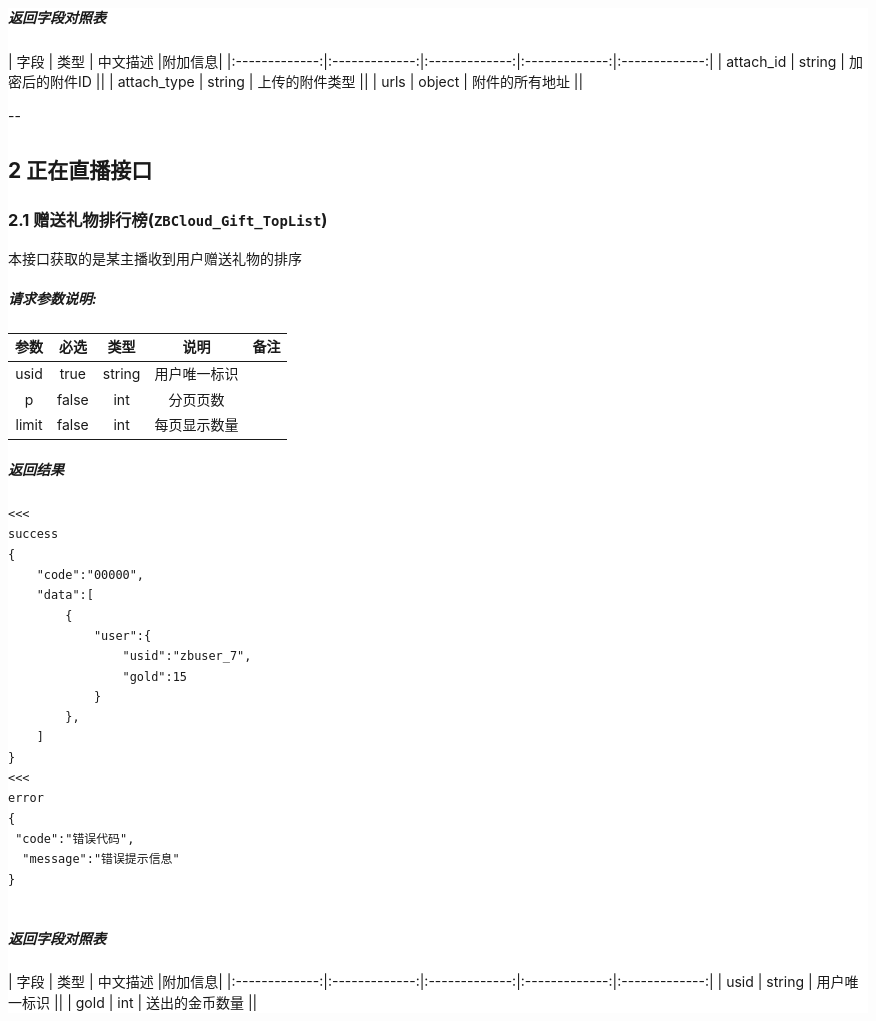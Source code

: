 ##### 返回字段对照表
| 字段 | 类型 | 中文描述 |附加信息|
|:-------------:|:-------------:|:-------------:|:-------------:|:-------------:|
|   attach_id     |       string          |       加密后的附件ID          ||
|   attach_type   |       string          |       上传的附件类型          ||
|   urls          |       object          |       附件的所有地址          ||

--
## 2 正在直播接口
### 2.1 赠送礼物排行榜(`ZBCloud_Gift_TopList`)
本接口获取的是某主播收到用户赠送礼物的排序
##### 请求参数说明:

| 参数| 必选 | 类型 | 说明 | 备注 |
|:-------------:|:-------------:|:-------------:|:-------------:|:-------------:|
|usid|true|string|用户唯一标识||
|p|false|int|分页页数||
|limit|false|int|每页显示数量||

##### 返回结果

```
<<<
success
{
    "code":"00000",
    "data":[
        {
            "user":{
                "usid":"zbuser_7",
                "gold":15
            }
        },
    ]
}
<<<
error
{
 "code":"错误代码",
  "message":"错误提示信息"
}


```

##### 返回字段对照表
| 字段 | 类型 | 中文描述 |附加信息|
|:-------------:|:-------------:|:-------------:|:-------------:|:-------------:|
|   usid          |       string          |       用户唯一标识          ||
|   gold          |        int            |       送出的金币数量          ||
